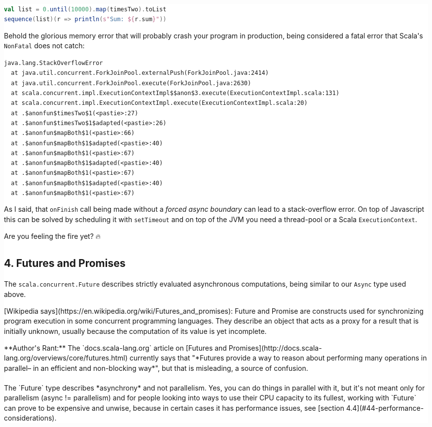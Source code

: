 ```scala
val list = 0.until(10000).map(timesTwo).toList
sequence(list)(r => println(s"Sum: ${r.sum}"))
```

Behold the glorious memory error that will probably crash your program in production,
being considered a fatal error that Scala's `NonFatal` does not catch:

```
java.lang.StackOverflowError
  at java.util.concurrent.ForkJoinPool.externalPush(ForkJoinPool.java:2414)
  at java.util.concurrent.ForkJoinPool.execute(ForkJoinPool.java:2630)
  at scala.concurrent.impl.ExecutionContextImpl$$anon$3.execute(ExecutionContextImpl.scala:131)
  at scala.concurrent.impl.ExecutionContextImpl.execute(ExecutionContextImpl.scala:20)
  at .$anonfun$timesTwo$1(<pastie>:27)
  at .$anonfun$timesTwo$1$adapted(<pastie>:26)
  at .$anonfun$mapBoth$1(<pastie>:66)
  at .$anonfun$mapBoth$1$adapted(<pastie>:40)
  at .$anonfun$mapBoth$1(<pastie>:67)
  at .$anonfun$mapBoth$1$adapted(<pastie>:40)
  at .$anonfun$mapBoth$1(<pastie>:67)
  at .$anonfun$mapBoth$1$adapted(<pastie>:40)
  at .$anonfun$mapBoth$1(<pastie>:67)
```

As I said, that `onFinish` call being made without a *forced async
boundary* can lead to a stack-overflow error. On top of Javascript
this can be solved by scheduling it with `setTimeout` and on top of
the JVM you need a thread-pool or a Scala `ExecutionContext`.

Are you feeling the fire yet? 🔥

## 4. Futures and Promises

The `scala.concurrent.Future` describes strictly evaluated
asynchronous computations, being similar to our `Async` type used
above.

<p class='info-bubble' markdown='1'>
[Wikipedia says](https://en.wikipedia.org/wiki/Futures_and_promises):
Future and Promise are constructs used for synchronizing program
execution in some concurrent programming languages. They describe an
object that acts as a proxy for a result that is initially unknown,
usually because the computation of its value is yet incomplete.
</p>

<p class='info-bubble' markdown='1'>
**Author's Rant:** The `docs.scala-lang.org` article on
[Futures and Promises](http://docs.scala-lang.org/overviews/core/futures.html) currently
says that "*Futures provide a way to reason about performing many
operations in parallel– in an efficient and non-blocking way*", but
that is misleading, a source of confusion.
<br/><br/>
The `Future` type describes *asynchrony* and not parallelism. Yes, you
can do things in parallel with it, but it's not meant only for
parallelism (async != parallelism) and for people looking into ways to
use their CPU capacity to its fullest, working with `Future` can prove
to be expensive and unwise, because in certain cases it has performance
issues, see [section 4.4](#44-performance-considerations).
</p>

